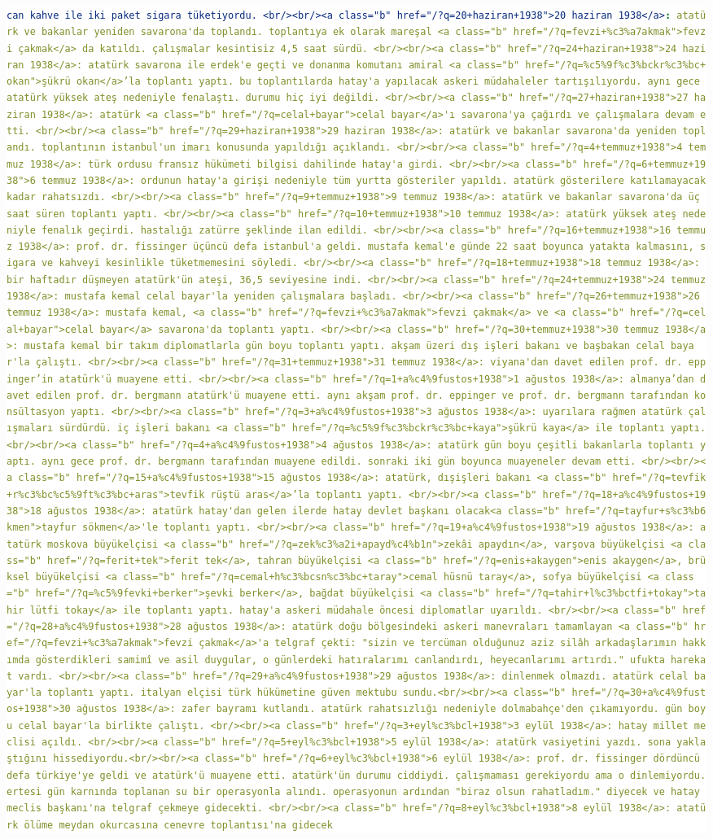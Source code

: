 ```yaml
can kahve ile iki paket sigara tüketiyordu. <br/><br/><a class="b" href="/?q=20+haziran+1938">20 haziran 1938</a>: atatürk ve bakanlar yeniden savarona'da toplandı. toplantıya ek olarak mareşal <a class="b" href="/?q=fevzi+%c3%a7akmak">fevzi çakmak</a> da katıldı. çalışmalar kesintisiz 4,5 saat sürdü. <br/><br/><a class="b" href="/?q=24+haziran+1938">24 haziran 1938</a>: atatürk savarona ile erdek'e geçti ve donanma komutanı amiral <a class="b" href="/?q=%c5%9f%c3%bckr%c3%bc+okan">şükrü okan</a>’la toplantı yaptı. bu toplantılarda hatay'a yapılacak askeri müdahaleler tartışılıyordu. aynı gece atatürk yüksek ateş nedeniyle fenalaştı. durumu hiç iyi değildi. <br/><br/><a class="b" href="/?q=27+haziran+1938">27 haziran 1938</a>: atatürk <a class="b" href="/?q=celal+bayar">celal bayar</a>'ı savarona'ya çağırdı ve çalışmalara devam etti. <br/><br/><a class="b" href="/?q=29+haziran+1938">29 haziran 1938</a>: atatürk ve bakanlar savarona'da yeniden toplandı. toplantının istanbul'un imarı konusunda yapıldığı açıklandı. <br/><br/><a class="b" href="/?q=4+temmuz+1938">4 temmuz 1938</a>: türk ordusu fransız hükümeti bilgisi dahilinde hatay'a girdi. <br/><br/><a class="b" href="/?q=6+temmuz+1938">6 temmuz 1938</a>: ordunun hatay'a girişi nedeniyle tüm yurtta gösteriler yapıldı. atatürk gösterilere katılamayacak kadar rahatsızdı. <br/><br/><a class="b" href="/?q=9+temmuz+1938">9 temmuz 1938</a>: atatürk ve bakanlar savarona'da üç saat süren toplantı yaptı. <br/><br/><a class="b" href="/?q=10+temmuz+1938">10 temmuz 1938</a>: atatürk yüksek ateş nedeniyle fenalık geçirdi. hastalığı zatürre şeklinde ilan edildi. <br/><br/><a class="b" href="/?q=16+temmuz+1938">16 temmuz 1938</a>: prof. dr. fissinger üçüncü defa istanbul'a geldi. mustafa kemal'e günde 22 saat boyunca yatakta kalmasını, sigara ve kahveyi kesinlikle tüketmemesini söyledi. <br/><br/><a class="b" href="/?q=18+temmuz+1938">18 temmuz 1938</a>: bir haftadır düşmeyen atatürk'ün ateşi, 36,5 seviyesine indi. <br/><br/><a class="b" href="/?q=24+temmuz+1938">24 temmuz 1938</a>: mustafa kemal celal bayar'la yeniden çalışmalara başladı. <br/><br/><a class="b" href="/?q=26+temmuz+1938">26 temmuz 1938</a>: mustafa kemal, <a class="b" href="/?q=fevzi+%c3%a7akmak">fevzi çakmak</a> ve <a class="b" href="/?q=celal+bayar">celal bayar</a> savarona'da toplantı yaptı. <br/><br/><a class="b" href="/?q=30+temmuz+1938">30 temmuz 1938</a>: mustafa kemal bir takım diplomatlarla gün boyu toplantı yaptı. akşam üzeri dış işleri bakanı ve başbakan celal bayar'la çalıştı. <br/><br/><a class="b" href="/?q=31+temmuz+1938">31 temmuz 1938</a>: viyana'dan davet edilen prof. dr. eppinger’in atatürk'ü muayene etti. <br/><br/><a class="b" href="/?q=1+a%c4%9fustos+1938">1 ağustos 1938</a>: almanya’dan davet edilen prof. dr. bergmann atatürk'ü muayene etti. aynı akşam prof. dr. eppinger ve prof. dr. bergmann tarafından konsültasyon yaptı. <br/><br/><a class="b" href="/?q=3+a%c4%9fustos+1938">3 ağustos 1938</a>: uyarılara rağmen atatürk çalışmaları sürdürdü. iç işleri bakanı <a class="b" href="/?q=%c5%9f%c3%bckr%c3%bc+kaya">şükrü kaya</a> ile toplantı yaptı. <br/><br/><a class="b" href="/?q=4+a%c4%9fustos+1938">4 ağustos 1938</a>: atatürk gün boyu çeşitli bakanlarla toplantı yaptı. aynı gece prof. dr. bergmann tarafından muayene edildi. sonraki iki gün boyunca muayeneler devam etti. <br/><br/><a class="b" href="/?q=15+a%c4%9fustos+1938">15 ağustos 1938</a>: atatürk, dışişleri bakanı <a class="b" href="/?q=tevfik+r%c3%bc%c5%9ft%c3%bc+aras">tevfik rüştü aras</a>’la toplantı yaptı. <br/><br/><a class="b" href="/?q=18+a%c4%9fustos+1938">18 ağustos 1938</a>: atatürk hatay'dan gelen ilerde hatay devlet başkanı olacak<a class="b" href="/?q=tayfur+s%c3%b6kmen">tayfur sökmen</a>'le toplantı yaptı. <br/><br/><a class="b" href="/?q=19+a%c4%9fustos+1938">19 ağustos 1938</a>: atatürk moskova büyükelçisi <a class="b" href="/?q=zek%c3%a2i+apayd%c4%b1n">zekâi apaydın</a>, varşova büyükelçisi <a class="b" href="/?q=ferit+tek">ferit tek</a>, tahran büyükelçisi <a class="b" href="/?q=enis+akaygen">enis akaygen</a>, brüksel büyükelçisi <a class="b" href="/?q=cemal+h%c3%bcsn%c3%bc+taray">cemal hüsnü taray</a>, sofya büyükelçisi <a class="b" href="/?q=%c5%9fevki+berker">şevki berker</a>, bağdat büyükelçisi <a class="b" href="/?q=tahir+l%c3%bctfi+tokay">tahir lütfi tokay</a> ile toplantı yaptı. hatay'a askeri müdahale öncesi diplomatlar uyarıldı. <br/><br/><a class="b" href="/?q=28+a%c4%9fustos+1938">28 ağustos 1938</a>: atatürk doğu bölgesindeki askeri manevraları tamamlayan <a class="b" href="/?q=fevzi+%c3%a7akmak">fevzi çakmak</a>'a telgraf çekti: "sizin ve tercüman olduğunuz aziz silâh arkadaşlarımın hakkımda gösterdikleri samimî ve asil duygular, o günlerdeki hatıralarımı canlandırdı, heyecanlarımı artırdı." ufukta harekat vardı. <br/><br/><a class="b" href="/?q=29+a%c4%9fustos+1938">29 ağustos 1938</a>: dinlenmek olmazdı. atatürk celal bayar'la toplantı yaptı. italyan elçisi türk hükümetine güven mektubu sundu.<br/><br/><a class="b" href="/?q=30+a%c4%9fustos+1938">30 ağustos 1938</a>: zafer bayramı kutlandı. atatürk rahatsızlığı nedeniyle dolmabahçe'den çıkamıyordu. gün boyu celal bayar'la birlikte çalıştı. <br/><br/><a class="b" href="/?q=3+eyl%c3%bcl+1938">3 eylül 1938</a>: hatay millet meclisi açıldı. <br/><br/><a class="b" href="/?q=5+eyl%c3%bcl+1938">5 eylül 1938</a>: atatürk vasiyetini yazdı. sona yaklaştığını hissediyordu.<br/><br/><a class="b" href="/?q=6+eyl%c3%bcl+1938">6 eylül 1938</a>: prof. dr. fissinger dördüncü defa türkiye'ye geldi ve atatürk'ü muayene etti. atatürk'ün durumu ciddiydi. çalışmaması gerekiyordu ama o dinlemiyordu. ertesi gün karnında toplanan su bir operasyonla alındı. operasyonun ardından "biraz olsun rahatladım." diyecek ve hatay meclis başkanı'na telgraf çekmeye gidecekti. <br/><br/><a class="b" href="/?q=8+eyl%c3%bcl+1938">8 eylül 1938</a>: atatürk ölüme meydan okurcasına cenevre toplantısı'na gidecek
```